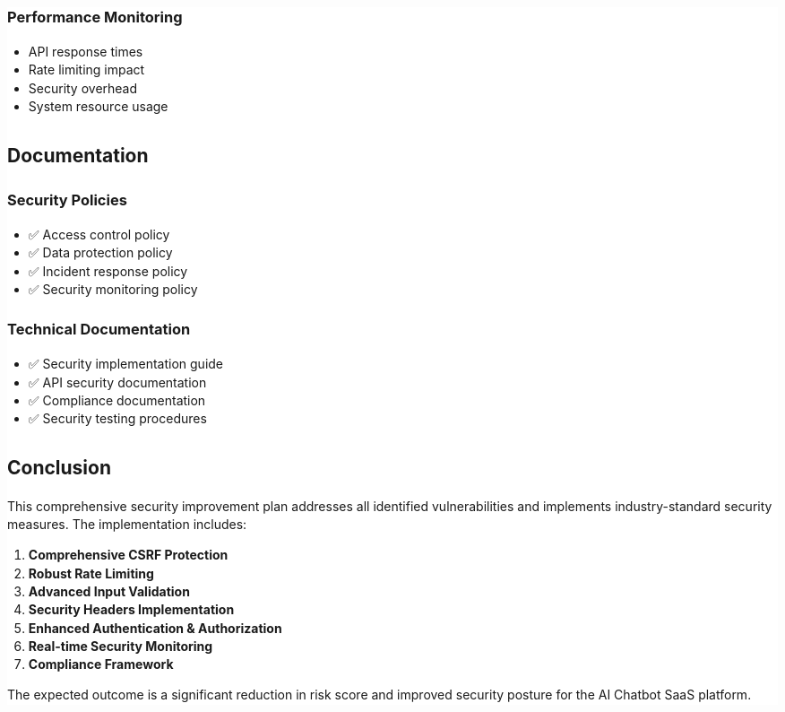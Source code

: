 ### Performance Monitoring
- API response times
- Rate limiting impact
- Security overhead
- System resource usage

## Documentation

### Security Policies
- ✅ Access control policy
- ✅ Data protection policy
- ✅ Incident response policy
- ✅ Security monitoring policy

### Technical Documentation
- ✅ Security implementation guide
- ✅ API security documentation
- ✅ Compliance documentation
- ✅ Security testing procedures

## Conclusion

This comprehensive security improvement plan addresses all identified vulnerabilities and implements industry-standard security measures. The implementation includes:

1. **Comprehensive CSRF Protection**
2. **Robust Rate Limiting**
3. **Advanced Input Validation**
4. **Security Headers Implementation**
5. **Enhanced Authentication & Authorization**
6. **Real-time Security Monitoring**
7. **Compliance Framework**

The expected outcome is a significant reduction in risk score and improved security posture for the AI Chatbot SaaS platform. 